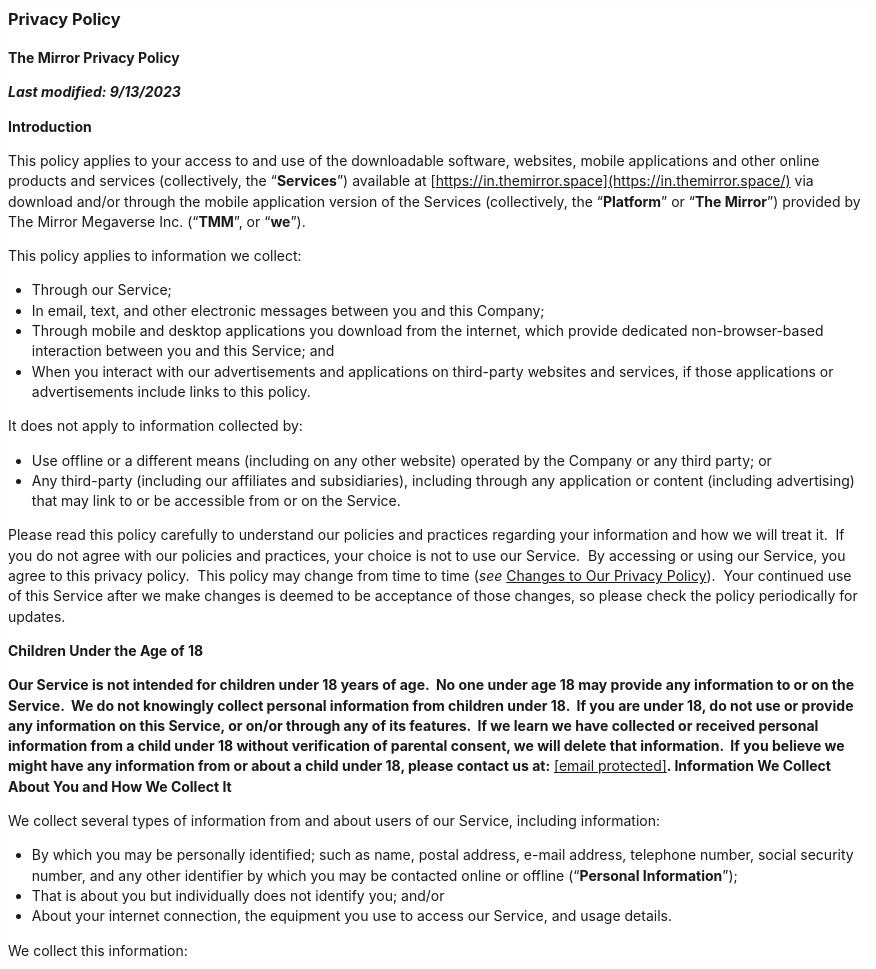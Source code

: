 ### Privacy Policy

**The Mirror Privacy Policy**

**_Last modified: 9/13/2023_**

**Introduction**

This policy applies to your access to and use of the downloadable software, websites, mobile applications and other online products and services (collectively, the “**Services**”) available at [https://in.themirror.space](https://in.themirror.space/) via download and/or through the mobile application version of the Services (collectively, the “**Platform**” or “**The Mirror**”) provided by The Mirror Megaverse Inc. (“**TMM**”, or “**we**”).

This policy applies to information we collect:

* Through our Service;
* In email, text, and other electronic messages between you and this Company;
* Through mobile and desktop applications you download from the internet, which provide dedicated non-browser-based interaction between you and this Service; and
* When you interact with our advertisements and applications on third-party websites and services, if those applications or advertisements include links to this policy.

It does not apply to information collected by:

* Use offline or a different means (including on any other website) operated by the Company or any third party; or
* Any third-party (including our affiliates and subsidiaries), including through any application or content (including advertising) that may link to or be accessible from or on the Service.

Please read this policy carefully to understand our policies and practices regarding your information and how we will treat it.  If you do not agree with our policies and practices, your choice is not to use our Service.  By accessing or using our Service, you agree to this privacy policy.  This policy may change from time to time (_see_ [Changes to Our Privacy Policy](http://%5Cl%20%22SD_ChangesPrivacyPolicy%22)).  Your continued use of this Service after we make changes is deemed to be acceptance of those changes, so please check the policy periodically for updates.

**Children Under the Age of 18**

**Our Service is not intended for children under 18 years of age.  No one under age 18 may provide any information to or on the Service.  We do not knowingly collect personal information from children under 18.  If you are under 18, do not use or provide any information on this Service, or on/or through any of its features.  If we learn we have collected or received personal information from a child under 18 without verification of parental consent, we will delete that information.  If you believe we might have any information from or about a child under 18, please contact us at:** [\[email protected\]](https://www.themirror.space/cdn-cgi/l/email-protection)**. Information We Collect About You and How We Collect It**

We collect several types of information from and about users of our Service, including information:

* By which you may be personally identified; such as name, postal address, e-mail address, telephone number, social security number, and any other identifier by which you may be contacted online or offline (“**Personal Information**”);
* That is about you but individually does not identify you; and/or
* About your internet connection, the equipment you use to access our Service, and usage details.

We collect this information:
